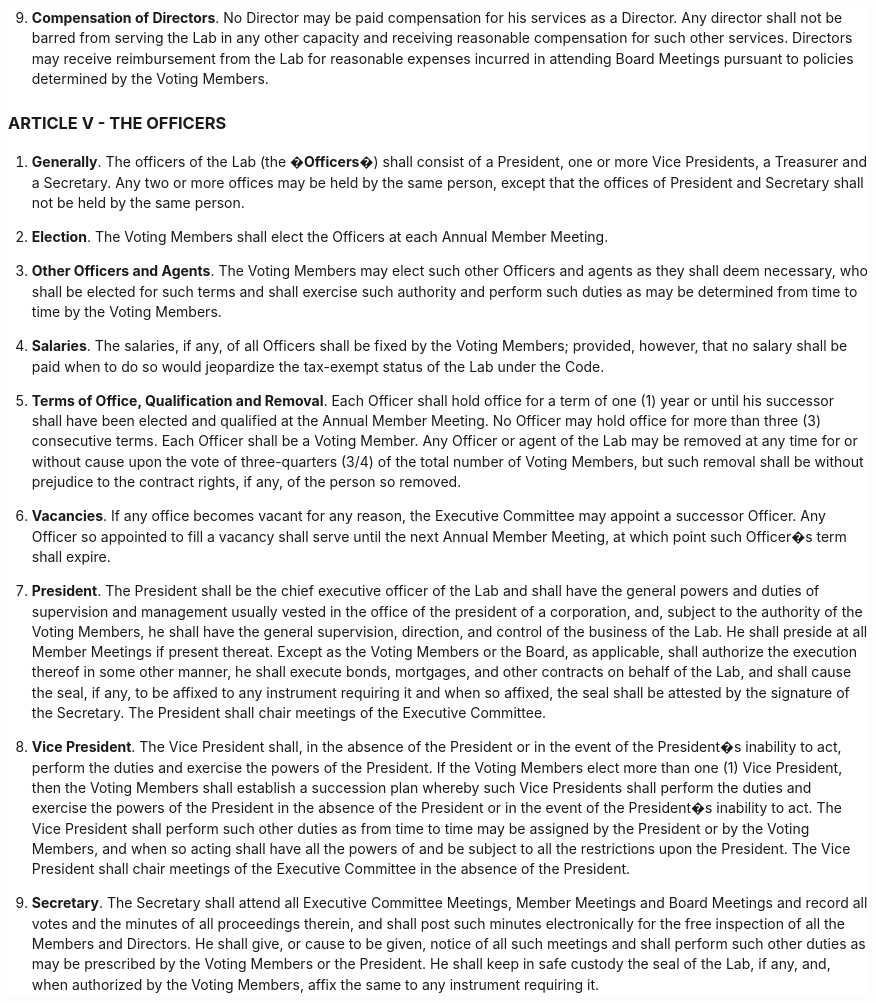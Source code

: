 9.  **Compensation of Directors**. No Director may be paid compensation for his services as a Director. Any director shall not be barred from serving the Lab in any other capacity and receiving reasonable compensation for such other services. Directors may receive reimbursement from the Lab for reasonable expenses incurred in attending Board Meetings pursuant to policies determined by the Voting Members.

### ARTICLE V - THE OFFICERS

1.  **Generally**. The officers of the Lab (the **�Officers�**) shall consist of a President, one or more Vice Presidents, a Treasurer and a Secretary. Any two or more offices may be held by the same person, except that the offices of President and Secretary shall not be held by the same person.

2.  **Election**. The Voting Members shall elect the Officers at each Annual Member Meeting.

3.  **Other Officers and Agents**. The Voting Members may elect such other Officers and agents as they shall deem necessary, who shall be elected for such terms and shall exercise such authority and perform such duties as may be determined from time to time by the Voting Members.

4.  **Salaries**. The salaries, if any, of all Officers shall be fixed by the Voting Members; provided, however, that no salary shall be paid when to do so would jeopardize the tax-exempt status of the Lab under the Code.

5.  **Terms of Office, Qualification and Removal**. Each Officer shall hold office for a term of one (1) year or until his successor shall have been elected and qualified at the Annual Member Meeting. No Officer may hold office for more than three (3) consecutive terms. Each Officer shall be a Voting Member. Any Officer or agent of the Lab may be removed at any time for or without cause upon the vote of three-quarters (3/4) of the total number of Voting Members, but such removal shall be without prejudice to the contract rights, if any, of the person so removed.

6.  **Vacancies**. If any office becomes vacant for any reason, the Executive Committee may appoint a successor Officer. Any Officer so appointed to fill a vacancy shall serve until the next Annual Member Meeting, at which point such Officer�s term shall expire.

7.  **President**. The President shall be the chief executive officer of the Lab and shall have the general powers and duties of supervision and management usually vested in the office of the president of a corporation, and, subject to the authority of the Voting Members, he shall have the general supervision, direction, and control of the business of the Lab. He shall preside at all Member Meetings if present thereat. Except as the Voting Members or the Board, as applicable, shall authorize the execution thereof in some other manner, he shall execute bonds, mortgages, and other contracts on behalf of the Lab, and shall cause the seal, if any, to be affixed to any instrument requiring it and when so affixed, the seal shall be attested by the signature of the Secretary. The President shall chair meetings of the Executive Committee.

8.  **Vice President**. The Vice President shall, in the absence of the President or in the event of the President�s inability to act, perform the duties and exercise the powers of the President. If the Voting Members elect more than one (1) Vice President, then the Voting Members shall establish a succession plan whereby such Vice Presidents shall perform the duties and exercise the powers of the President in the absence of the President or in the event of the President�s inability to act. The Vice President shall perform such other duties as from time to time may be assigned by the President or by the Voting Members, and when so acting shall have all the powers of and be subject to all the restrictions upon the President. The Vice President shall chair meetings of the Executive Committee in the absence of the President.

9.  **Secretary**. The Secretary shall attend all Executive Committee Meetings, Member Meetings and Board Meetings and record all votes and the minutes of all proceedings therein, and shall post such minutes electronically for the free inspection of all the Members and Directors. He shall give, or cause to be given, notice of all such meetings and shall perform such other duties as may be prescribed by the Voting Members or the President. He shall keep in safe custody the seal of the Lab, if any, and, when authorized by the Voting Members, affix the same to any instrument requiring it.
